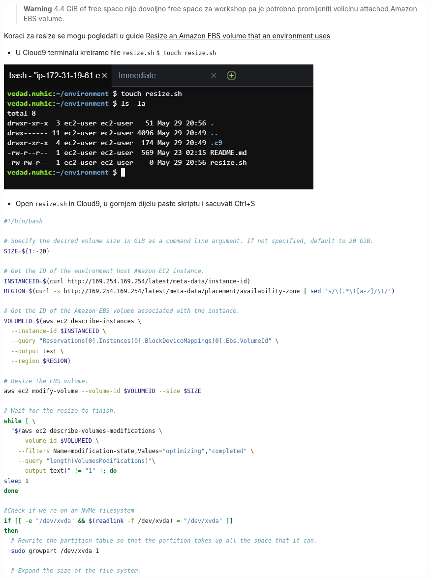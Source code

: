 > **Warning**
> 4.4 GiB of free space nije dovoljno free space za workshop pa je potrebno promijeniti velicinu attached Amazon EBS volume.

Koraci za resize se mogu pogledati u guide [Resize an Amazon EBS volume that an environment uses](https://docs.aws.amazon.com/cloud9/latest/user-guide/move-environment.html#move-environment-resize)

* U Cloud9 terminalu kreiramo file  `resize.sh`
`$ touch resize.sh`

![slika](./TASK-11-screenshots/slika-3.png)

* Open `resize.sh` in Cloud9, u gornjem dijelu paste skriptu i sacuvati Ctrl+S

```bash
#!/bin/bash

# Specify the desired volume size in GiB as a command line argument. If not specified, default to 20 GiB.
SIZE=${1:-20}

# Get the ID of the environment host Amazon EC2 instance.
INSTANCEID=$(curl http://169.254.169.254/latest/meta-data/instance-id)
REGION=$(curl -s http://169.254.169.254/latest/meta-data/placement/availability-zone | sed 's/\(.*\)[a-z]/\1/')

# Get the ID of the Amazon EBS volume associated with the instance.
VOLUMEID=$(aws ec2 describe-instances \
  --instance-id $INSTANCEID \
  --query "Reservations[0].Instances[0].BlockDeviceMappings[0].Ebs.VolumeId" \
  --output text \
  --region $REGION)

# Resize the EBS volume.
aws ec2 modify-volume --volume-id $VOLUMEID --size $SIZE

# Wait for the resize to finish.
while [ \
  "$(aws ec2 describe-volumes-modifications \
    --volume-id $VOLUMEID \
    --filters Name=modification-state,Values="optimizing","completed" \
    --query "length(VolumesModifications)"\
    --output text)" != "1" ]; do
sleep 1
done

#Check if we're on an NVMe filesystem
if [[ -e "/dev/xvda" && $(readlink -f /dev/xvda) = "/dev/xvda" ]]
then
  # Rewrite the partition table so that the partition takes up all the space that it can.
  sudo growpart /dev/xvda 1

  # Expand the size of the file system.
```